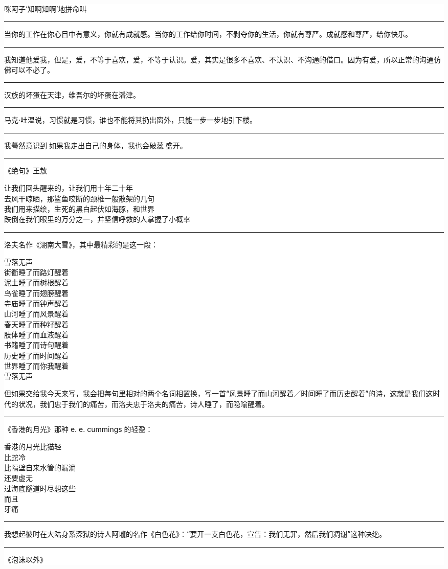 咪阿子‘知啊知啊’地拼命叫
___
当你的工作在你心目中有意义，你就有成就感。当你的工作给你时间，不剥夺你的生活，你就有尊严。成就感和尊严，给你快乐。
___
我知道他爱我，但是，爱，不等于喜欢，爱，不等于认识。爱，其实是很多不喜欢、不认识、不沟通的借口。因为有爱，所以正常的沟通仿佛可以不必了。
___
汉族的坏蛋在天津，维吾尔的坏蛋在潘津。
___
马克·吐温说，习惯就是习惯，谁也不能将其扔出窗外，只能一步一步地引下楼。
___
我蓦然意识到
如果我走出自己的身体，我也会破蕊
盛开。
___
《绝句》王敖

让我们回头醒来的，让我们用十年二十年  
去风干晾晒，那鲨鱼咬断的颈椎一般散架的几句  
我们用来描绘，生死的黑白起伏如海豚，和世界  
跌倒在我们眼里的万分之一，并坚信呼救的人掌握了小概率
___
洛夫名作《湖南大雪》，其中最精彩的是这一段：

雪落无声  
街衢睡了而路灯醒着  
泥土睡了而树根醒着  
鸟雀睡了而翅膀醒着  
寺庙睡了而钟声醒着  
山河睡了而风景醒着  
春天睡了而种籽醒着  
肢体睡了而血液醒着  
书籍睡了而诗句醒着  
历史睡了而时间醒着  
世界睡了而你我醒着  
雪落无声

但如果交给我今天来写，我会把每句里相对的两个名词相置换，写一首“风景睡了而山河醒着／时间睡了而历史醒着”的诗，这就是我们这时代的状况，我们忠于我们的痛苦，而洛夫忠于洛夫的痛苦，诗人睡了，而隐喻醒着。
___
《香港的月光》那种 e. e. cummings 的轻盈：

香港的月光比猫轻  
比蛇冷  
比隔壁自来水管的漏滴  
还要虚无  
过海底隧道时尽想这些  
而且  
牙痛
___
我想起彼时在大陆身系深狱的诗人阿壠的名作《白色花》：“要开一支白色花，宣告：我们无罪，然后我们凋谢”这种决绝。
___
《泡沫以外》
